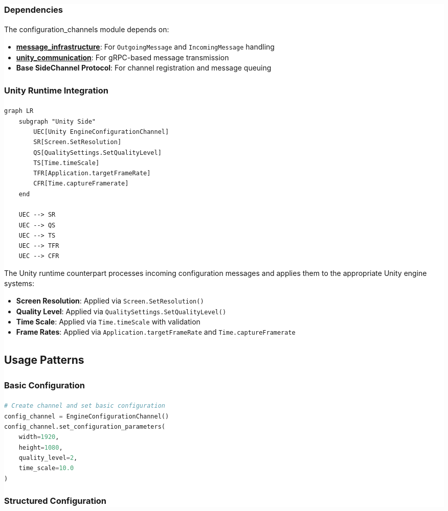 ### Dependencies

The configuration_channels module depends on:

- **[message_infrastructure](unity_side_channels.md#message_infrastructure)**: For `OutgoingMessage` and `IncomingMessage` handling
- **[unity_communication](unity_communication.md)**: For gRPC-based message transmission
- **Base SideChannel Protocol**: For channel registration and message queuing

### Unity Runtime Integration

```mermaid
graph LR
    subgraph "Unity Side"
        UEC[Unity EngineConfigurationChannel]
        SR[Screen.SetResolution]
        QS[QualitySettings.SetQualityLevel]
        TS[Time.timeScale]
        TFR[Application.targetFrameRate]
        CFR[Time.captureFramerate]
    end
    
    UEC --> SR
    UEC --> QS
    UEC --> TS
    UEC --> TFR
    UEC --> CFR
```

The Unity runtime counterpart processes incoming configuration messages and applies them to the appropriate Unity engine systems:

- **Screen Resolution**: Applied via `Screen.SetResolution()`
- **Quality Level**: Applied via `QualitySettings.SetQualityLevel()`
- **Time Scale**: Applied via `Time.timeScale` with validation
- **Frame Rates**: Applied via `Application.targetFrameRate` and `Time.captureFramerate`

## Usage Patterns

### Basic Configuration

```python
# Create channel and set basic configuration
config_channel = EngineConfigurationChannel()
config_channel.set_configuration_parameters(
    width=1920,
    height=1080,
    quality_level=2,
    time_scale=10.0
)
```

### Structured Configuration
